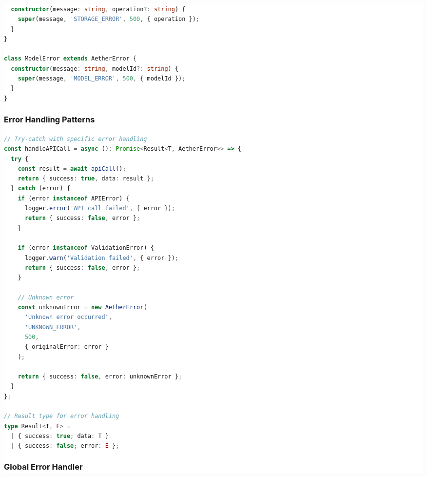 ```typescript
  constructor(message: string, operation?: string) {
    super(message, 'STORAGE_ERROR', 500, { operation });
  }
}

class ModelError extends AetherError {
  constructor(message: string, modelId?: string) {
    super(message, 'MODEL_ERROR', 500, { modelId });
  }
}
```

### Error Handling Patterns

```typescript
// Try-catch with specific error handling
const handleAPICall = async (): Promise<Result<T, AetherError>> => {
  try {
    const result = await apiCall();
    return { success: true, data: result };
  } catch (error) {
    if (error instanceof APIError) {
      logger.error('API call failed', { error });
      return { success: false, error };
    }
    
    if (error instanceof ValidationError) {
      logger.warn('Validation failed', { error });
      return { success: false, error };
    }
    
    // Unknown error
    const unknownError = new AetherError(
      'Unknown error occurred',
      'UNKNOWN_ERROR',
      500,
      { originalError: error }
    );
    
    return { success: false, error: unknownError };
  }
};

// Result type for error handling
type Result<T, E> = 
  | { success: true; data: T }
  | { success: false; error: E };
```

### Global Error Handler
